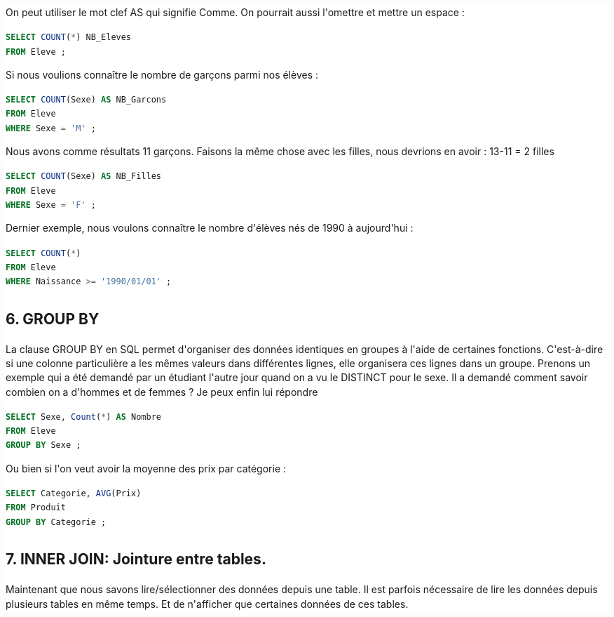On peut utiliser le mot clef AS qui signifie Comme. On pourrait aussi l'omettre et mettre un espace :

```sql
SELECT COUNT(*) NB_Eleves
FROM Eleve ;
```

Si nous voulions connaître le nombre de garçons parmi nos élèves :

```sql
SELECT COUNT(Sexe) AS NB_Garcons
FROM Eleve
WHERE Sexe = 'M' ;
```

Nous avons comme résultats 11 garçons. Faisons la même chose avec les filles, nous devrions en avoir : 13-11 = 2 filles

```sql
SELECT COUNT(Sexe) AS NB_Filles
FROM Eleve
WHERE Sexe = 'F' ;
```

Dernier exemple, nous voulons connaître le nombre d'élèves nés de 1990 à aujourd'hui :

```sql
SELECT COUNT(*)
FROM Eleve
WHERE Naissance >= '1990/01/01' ;
```

## 6. GROUP BY
La clause GROUP BY en SQL permet d'organiser des données identiques en groupes à l'aide de certaines fonctions. C'est-à-dire si une colonne particulière a les mêmes valeurs dans différentes lignes, elle organisera ces lignes dans un groupe.
Prenons un exemple qui a été demandé par un étudiant l'autre jour quand on a vu le DISTINCT pour le sexe. Il a demandé comment savoir combien on a d'hommes et de femmes ? Je peux enfin lui répondre 

```sql
SELECT Sexe, Count(*) AS Nombre
FROM Eleve
GROUP BY Sexe ;
```

Ou bien si l'on veut avoir la moyenne des prix par catégorie :
```sql
SELECT Categorie, AVG(Prix)
FROM Produit
GROUP BY Categorie ;
```
## 7. INNER JOIN: Jointure entre tables.
Maintenant que nous savons lire/sélectionner des données depuis une table.
Il est parfois nécessaire de lire les données depuis plusieurs tables en même temps. Et de n'afficher que certaines données de ces tables.
